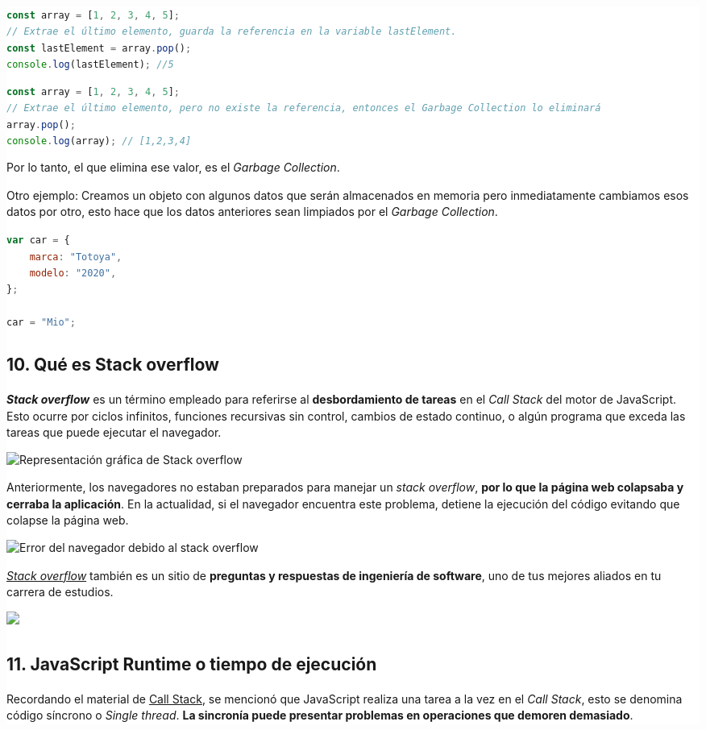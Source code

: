 ```js
const array = [1, 2, 3, 4, 5];
// Extrae el último elemento, guarda la referencia en la variable lastElement.
const lastElement = array.pop();
console.log(lastElement); //5
```

```js
const array = [1, 2, 3, 4, 5];
// Extrae el último elemento, pero no existe la referencia, entonces el Garbage Collection lo eliminará
array.pop();
console.log(array); // [1,2,3,4]
```

Por lo tanto, el que elimina ese valor, es el *Garbage Collection*.

Otro ejemplo: Creamos un objeto con algunos datos que serán almacenados en memoria pero inmediatamente cambiamos esos datos por otro, esto hace que los datos anteriores sean limpiados por el *Garbage Collection*.

```js
var car = {
    marca: "Totoya",
    modelo: "2020",
};

car = "Mio";
```

## 10. Qué es Stack overflow

**_Stack overflow_** es un término empleado para referirse al **desbordamiento de tareas** en el *Call Stack* del motor de JavaScript. Esto ocurre por ciclos infinitos, funciones recursivas sin control, cambios de estado continuo, o algún programa que exceda las tareas que puede ejecutar el navegador.

![Representación gráfica de Stack overflow](https://i.postimg.cc/CKCyhVNH/10-stack-overflow.png)

Anteriormente, los navegadores no estaban preparados para manejar un *stack overflow*, **por lo que la página web colapsaba y cerraba la aplicación**. En la actualidad, si el navegador encuentra este problema, detiene la ejecución del código evitando que colapse la página web.

![Error del navegador debido al stack overflow](https://i.postimg.cc/MpQ2LBfL/10-ejemplo.png)

*[Stack overflow](https://es.stackoverflow.com/)* también es un sitio de **preguntas y respuestas de ingeniería de software**, uno de tus mejores aliados en tu carrera de estudios.

![](https://i.postimg.cc/DZQZsDc7/10-web-stack-overflow.png)

## 11. JavaScript Runtime o tiempo de ejecución

Recordando el material de [Call Stack](https://platzi.com/clases/1798-javascript-navegador/25685-call-stack/), se mencionó que JavaScript realiza una tarea a la vez en el *Call Stack*, esto se denomina código síncrono o *Single thread*. **La sincronía puede presentar problemas en operaciones que demoren demasiado**.
